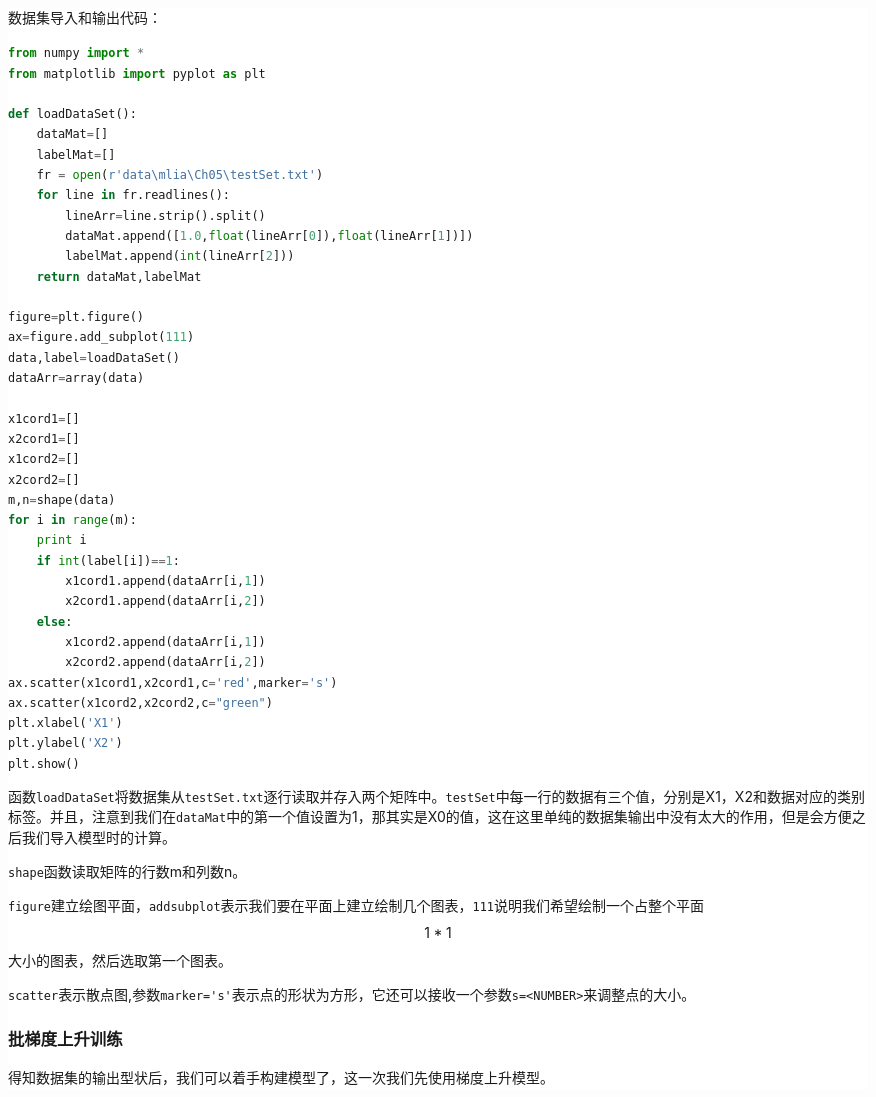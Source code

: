 数据集导入和输出代码：

```python
from numpy import *
from matplotlib import pyplot as plt

def loadDataSet():
    dataMat=[]
    labelMat=[]
    fr = open(r'data\mlia\Ch05\testSet.txt')
    for line in fr.readlines():
        lineArr=line.strip().split()
        dataMat.append([1.0,float(lineArr[0]),float(lineArr[1])])
        labelMat.append(int(lineArr[2]))
    return dataMat,labelMat

figure=plt.figure()
ax=figure.add_subplot(111)
data,label=loadDataSet()
dataArr=array(data)

x1cord1=[]
x2cord1=[]
x1cord2=[]
x2cord2=[]
m,n=shape(data)
for i in range(m):
    print i
    if int(label[i])==1:
        x1cord1.append(dataArr[i,1])
        x2cord1.append(dataArr[i,2])
    else:
        x1cord2.append(dataArr[i,1])
        x2cord2.append(dataArr[i,2])
ax.scatter(x1cord1,x2cord1,c='red',marker='s')
ax.scatter(x1cord2,x2cord2,c="green")
plt.xlabel('X1')
plt.ylabel('X2')
plt.show()
```

函数`loadDataSet`将数据集从`testSet.txt`逐行读取并存入两个矩阵中。`testSet`中每一行的数据有三个值，分别是X1，X2和数据对应的类别标签。并且，注意到我们在`dataMat`中的第一个值设置为1，那其实是X0的值，这在这里单纯的数据集输出中没有太大的作用，但是会方便之后我们导入模型时的计算。

`shape`函数读取矩阵的行数m和列数n。

`figure`建立绘图平面，`addsubplot`表示我们要在平面上建立绘制几个图表，`111`说明我们希望绘制一个占整个平面$$1*1$$大小的图表，然后选取第一个图表。

`scatter`表示散点图,参数`marker='s'`表示点的形状为方形，它还可以接收一个参数`s=<NUMBER>`来调整点的大小。

### 批梯度上升训练

得知数据集的输出型状后，我们可以着手构建模型了，这一次我们先使用梯度上升模型。
